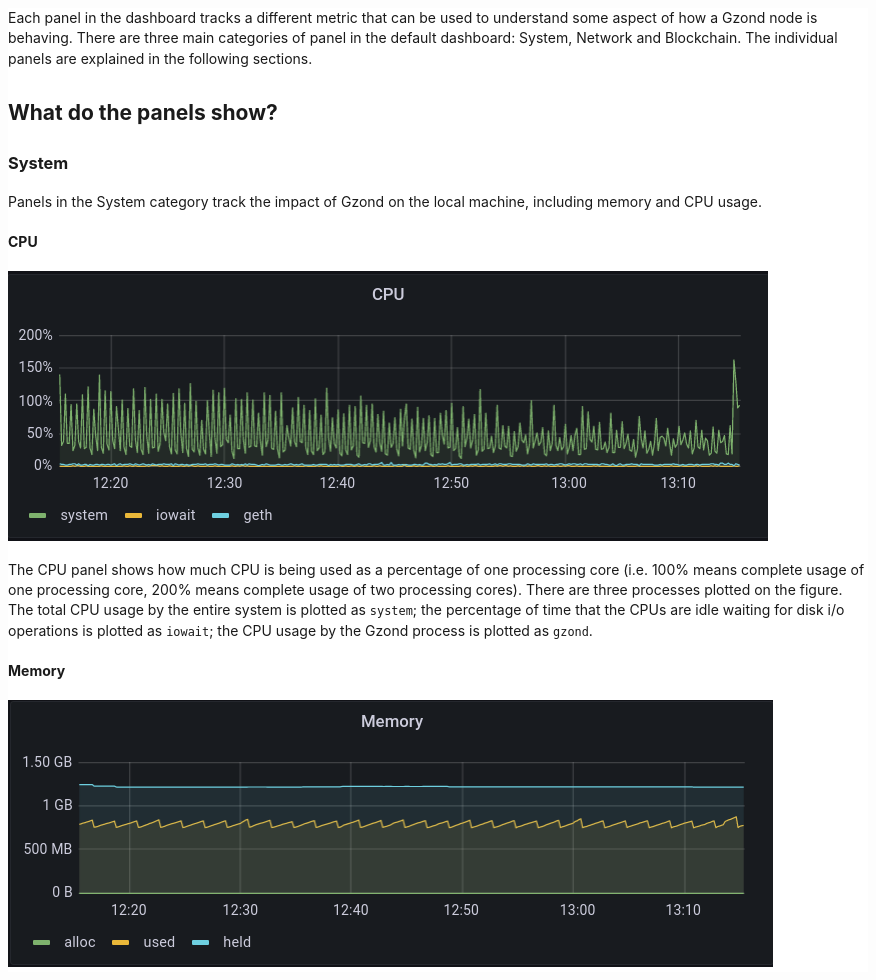 Each panel in the dashboard tracks a different metric that can be used to understand some aspect of how a Gzond node is behaving. There are three main categories of panel in the default dashboard: System, Network and Blockchain. The individual panels are explained in the following sections.

## What do the panels show?

### System

Panels in the System category track the impact of Gzond on the local machine, including memory and CPU usage.

#### CPU

![The CPU panel](../images/docs/grafana/cpu.png)

The CPU panel shows how much CPU is being used as a percentage of one processing core (i.e. 100% means complete usage of one processing core, 200% means complete usage of two processing cores). There are three processes plotted on the figure. The total CPU usage by the entire system is plotted as `system`; the percentage of time that the CPUs are idle waiting for disk i/o operations is plotted as `iowait`; the CPU usage by the Gzond process is plotted as `gzond`.

#### Memory

![The Memory panel](../images/docs/grafana/memory.png)
